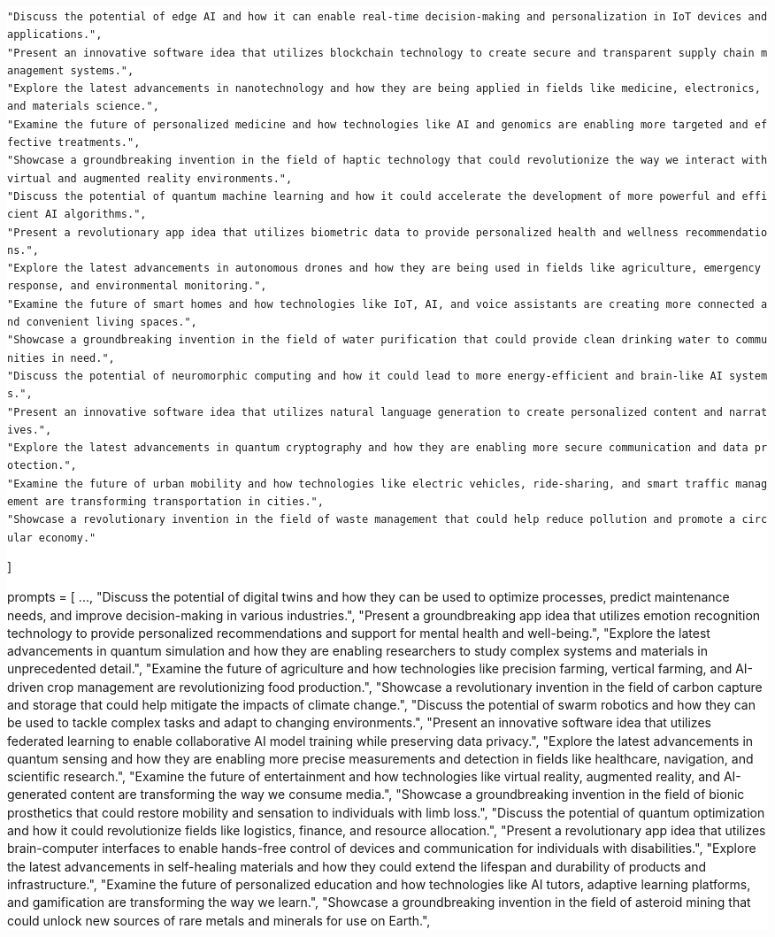     "Discuss the potential of edge AI and how it can enable real-time decision-making and personalization in IoT devices and applications.",
    "Present an innovative software idea that utilizes blockchain technology to create secure and transparent supply chain management systems.",
    "Explore the latest advancements in nanotechnology and how they are being applied in fields like medicine, electronics, and materials science.",
    "Examine the future of personalized medicine and how technologies like AI and genomics are enabling more targeted and effective treatments.",
    "Showcase a groundbreaking invention in the field of haptic technology that could revolutionize the way we interact with virtual and augmented reality environments.",
    "Discuss the potential of quantum machine learning and how it could accelerate the development of more powerful and efficient AI algorithms.",
    "Present a revolutionary app idea that utilizes biometric data to provide personalized health and wellness recommendations.",
    "Explore the latest advancements in autonomous drones and how they are being used in fields like agriculture, emergency response, and environmental monitoring.",
    "Examine the future of smart homes and how technologies like IoT, AI, and voice assistants are creating more connected and convenient living spaces.",
    "Showcase a groundbreaking invention in the field of water purification that could provide clean drinking water to communities in need.",
    "Discuss the potential of neuromorphic computing and how it could lead to more energy-efficient and brain-like AI systems.",
    "Present an innovative software idea that utilizes natural language generation to create personalized content and narratives.",
    "Explore the latest advancements in quantum cryptography and how they are enabling more secure communication and data protection.",
    "Examine the future of urban mobility and how technologies like electric vehicles, ride-sharing, and smart traffic management are transforming transportation in cities.",
    "Showcase a revolutionary invention in the field of waste management that could help reduce pollution and promote a circular economy."
]

prompts = [
    ...,
    "Discuss the potential of digital twins and how they can be used to optimize processes, predict maintenance needs, and improve decision-making in various industries.",
    "Present a groundbreaking app idea that utilizes emotion recognition technology to provide personalized recommendations and support for mental health and well-being.",
    "Explore the latest advancements in quantum simulation and how they are enabling researchers to study complex systems and materials in unprecedented detail.",
    "Examine the future of agriculture and how technologies like precision farming, vertical farming, and AI-driven crop management are revolutionizing food production.",
    "Showcase a revolutionary invention in the field of carbon capture and storage that could help mitigate the impacts of climate change.",
    "Discuss the potential of swarm robotics and how they can be used to tackle complex tasks and adapt to changing environments.",
    "Present an innovative software idea that utilizes federated learning to enable collaborative AI model training while preserving data privacy.",
    "Explore the latest advancements in quantum sensing and how they are enabling more precise measurements and detection in fields like healthcare, navigation, and scientific research.",
    "Examine the future of entertainment and how technologies like virtual reality, augmented reality, and AI-generated content are transforming the way we consume media.",
    "Showcase a groundbreaking invention in the field of bionic prosthetics that could restore mobility and sensation to individuals with limb loss.",
    "Discuss the potential of quantum optimization and how it could revolutionize fields like logistics, finance, and resource allocation.",
    "Present a revolutionary app idea that utilizes brain-computer interfaces to enable hands-free control of devices and communication for individuals with disabilities.",
    "Explore the latest advancements in self-healing materials and how they could extend the lifespan and durability of products and infrastructure.",
    "Examine the future of personalized education and how technologies like AI tutors, adaptive learning platforms, and gamification are transforming the way we learn.",
    "Showcase a groundbreaking invention in the field of asteroid mining that could unlock new sources of rare metals and minerals for use on Earth.",